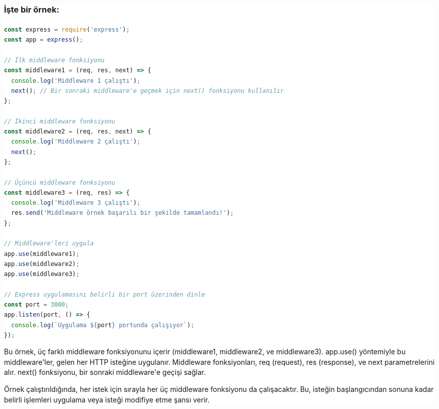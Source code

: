 ### İşte bir örnek:
```javascript
const express = require('express');
const app = express();

// İlk middleware fonksiyonu
const middleware1 = (req, res, next) => {
  console.log('Middleware 1 çalıştı');
  next(); // Bir sonraki middleware'e geçmek için next() fonksiyonu kullanılır
};

// İkinci middleware fonksiyonu
const middleware2 = (req, res, next) => {
  console.log('Middleware 2 çalıştı');
  next();
};

// Üçüncü middleware fonksiyonu
const middleware3 = (req, res) => {
  console.log('Middleware 3 çalıştı');
  res.send('Middleware örnek başarılı bir şekilde tamamlandı!');
};

// Middleware'leri uygula
app.use(middleware1);
app.use(middleware2);
app.use(middleware3);

// Express uygulamasını belirli bir port üzerinden dinle
const port = 3000;
app.listen(port, () => {
  console.log(`Uygulama ${port} portunda çalışıyor`);
});
```
Bu örnek, üç farklı middleware fonksiyonunu içerir (middleware1, middleware2, ve middleware3). app.use() yöntemiyle bu middleware'ler, gelen her HTTP isteğine uygulanır. Middleware fonksiyonları, req (request), res (response), ve next parametrelerini alır. next() fonksiyonu, bir sonraki middleware'e geçişi sağlar.

Örnek çalıştırıldığında, her istek için sırayla her üç middleware fonksiyonu da çalışacaktır. Bu, isteğin başlangıcından sonuna kadar belirli işlemleri uygulama veya isteği modifiye etme şansı verir.